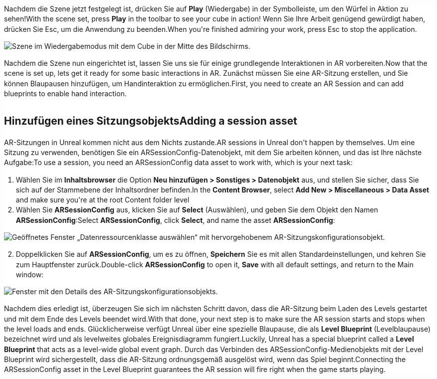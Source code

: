 <span data-ttu-id="f0483-157">Nachdem die Szene jetzt festgelegt ist, drücken Sie auf **Play** (Wiedergabe) in der Symbolleiste, um den Würfel in Aktion zu sehen!</span><span class="sxs-lookup"><span data-stu-id="f0483-157">With the scene set, press **Play** in the toolbar to see your cube in action!</span></span> <span data-ttu-id="f0483-158">Wenn Sie Ihre Arbeit genügend gewürdigt haben, drücken Sie Esc, um die Anwendung zu beenden.</span><span class="sxs-lookup"><span data-stu-id="f0483-158">When you're finished admiring your work, press Esc to stop the application.</span></span>

![Szene im Wiedergabemodus mit dem Cube in der Mitte des Bildschirms.](images/unreal-quickstart-img-09.png)

<span data-ttu-id="f0483-160">Nachdem die Szene nun eingerichtet ist, lassen Sie uns sie für einige grundlegende Interaktionen in AR vorbereiten.</span><span class="sxs-lookup"><span data-stu-id="f0483-160">Now that the scene is set up, lets get it ready for some basic interactions in AR.</span></span> <span data-ttu-id="f0483-161">Zunächst müssen Sie eine AR-Sitzung erstellen, und Sie können Blaupausen hinzufügen, um Handinteraktion zu ermöglichen.</span><span class="sxs-lookup"><span data-stu-id="f0483-161">First, you need to create an AR Session and can add blueprints to enable hand interaction.</span></span>

## <a name="adding-a-session-asset"></a><span data-ttu-id="f0483-162">Hinzufügen eines Sitzungsobjekts</span><span class="sxs-lookup"><span data-stu-id="f0483-162">Adding a session asset</span></span>

<span data-ttu-id="f0483-163">AR-Sitzungen in Unreal kommen nicht aus dem Nichts zustande.</span><span class="sxs-lookup"><span data-stu-id="f0483-163">AR sessions in Unreal don't happen by themselves.</span></span> <span data-ttu-id="f0483-164">Um eine Sitzung zu verwenden, benötigen Sie ein ARSessionConfig-Datenobjekt, mit dem Sie arbeiten können, und das ist Ihre nächste Aufgabe:</span><span class="sxs-lookup"><span data-stu-id="f0483-164">To use a session, you need an ARSessionConfig data asset to work with, which is your next task:</span></span>

1. <span data-ttu-id="f0483-165">Wählen Sie im **Inhaltsbrowser** die Option **Neu hinzufügen > Sonstiges > Datenobjekt** aus, und stellen Sie sicher, dass Sie sich auf der Stammebene der Inhaltsordner befinden.</span><span class="sxs-lookup"><span data-stu-id="f0483-165">In the **Content Browser**, select **Add New > Miscellaneous > Data Asset** and make sure you're at the root Content folder level</span></span>
2. <span data-ttu-id="f0483-166">Wählen Sie **ARSessionConfig** aus, klicken Sie auf **Select** (Auswählen), und geben Sie dem Objekt den Namen **ARSessionConfig**:</span><span class="sxs-lookup"><span data-stu-id="f0483-166">Select **ARSessionConfig**, click **Select**, and name the asset **ARSessionConfig**:</span></span>

![Geöffnetes Fenster „Datenressourcenklasse auswählen“ mit hervorgehobenem AR-Sitzungskonfigurationsobjekt.](images/unreal-quickstart-img-10.png)

2. <span data-ttu-id="f0483-168">Doppelklicken Sie auf **ARSessionConfig**, um es zu öffnen, **Speichern** Sie es mit allen Standardeinstellungen, und kehren Sie zum Hauptfenster zurück.</span><span class="sxs-lookup"><span data-stu-id="f0483-168">Double-click **ARSessionConfig** to open it, **Save** with all default settings, and return to the Main window:</span></span>

![Fenster mit den Details des AR-Sitzungskonfigurationsobjekts.](images/unreal-quickstart-img-11.png)

<span data-ttu-id="f0483-170">Nachdem dies erledigt ist, überzeugen Sie sich im nächsten Schritt davon, dass die AR-Sitzung beim Laden des Levels gestartet und mit dem Ende des Levels beendet wird.</span><span class="sxs-lookup"><span data-stu-id="f0483-170">With that done, your next step is to make sure the AR session starts and stops when the level loads and ends.</span></span> <span data-ttu-id="f0483-171">Glücklicherweise verfügt Unreal über eine spezielle Blaupause, die als **Level Blueprint** (Levelblaupause) bezeichnet wird und als levelweites globales Ereignisdiagramm fungiert.</span><span class="sxs-lookup"><span data-stu-id="f0483-171">Luckily, Unreal has a special blueprint called a **Level Blueprint** that acts as a level-wide global event graph.</span></span> <span data-ttu-id="f0483-172">Durch das Verbinden des ARSessionConfig-Medienobjekts mit der Level Blueprint wird sichergestellt, dass die AR-Sitzung ordnungsgemäß ausgelöst wird, wenn das Spiel beginnt.</span><span class="sxs-lookup"><span data-stu-id="f0483-172">Connecting the ARSessionConfig asset in the Level Blueprint guarantees the AR session will fire right when the game starts playing.</span></span>
